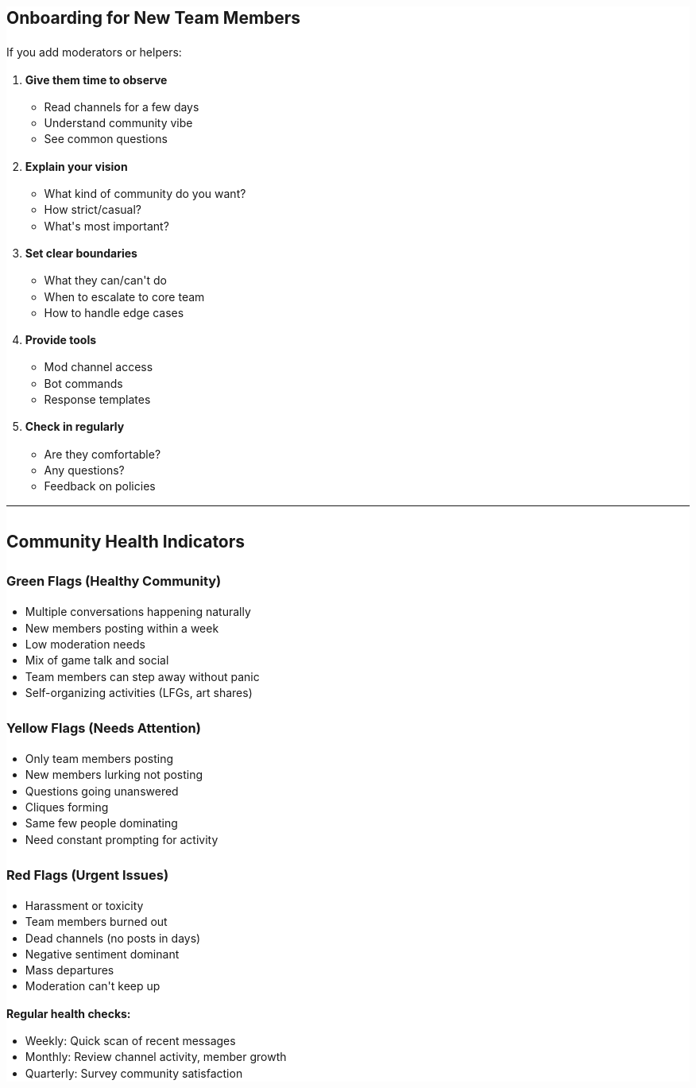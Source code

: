## Onboarding for New Team Members

If you add moderators or helpers:

1. **Give them time to observe**
   - Read channels for a few days
   - Understand community vibe
   - See common questions

2. **Explain your vision**
   - What kind of community do you want?
   - How strict/casual?
   - What's most important?

3. **Set clear boundaries**
   - What they can/can't do
   - When to escalate to core team
   - How to handle edge cases

4. **Provide tools**
   - Mod channel access
   - Bot commands
   - Response templates

5. **Check in regularly**
   - Are they comfortable?
   - Any questions?
   - Feedback on policies

---

## Community Health Indicators

### Green Flags (Healthy Community)
- Multiple conversations happening naturally
- New members posting within a week
- Low moderation needs
- Mix of game talk and social
- Team members can step away without panic
- Self-organizing activities (LFGs, art shares)

### Yellow Flags (Needs Attention)
- Only team members posting
- New members lurking not posting
- Questions going unanswered
- Cliques forming
- Same few people dominating
- Need constant prompting for activity

### Red Flags (Urgent Issues)
- Harassment or toxicity
- Team members burned out
- Dead channels (no posts in days)
- Negative sentiment dominant
- Mass departures
- Moderation can't keep up

**Regular health checks:**
- Weekly: Quick scan of recent messages
- Monthly: Review channel activity, member growth
- Quarterly: Survey community satisfaction
